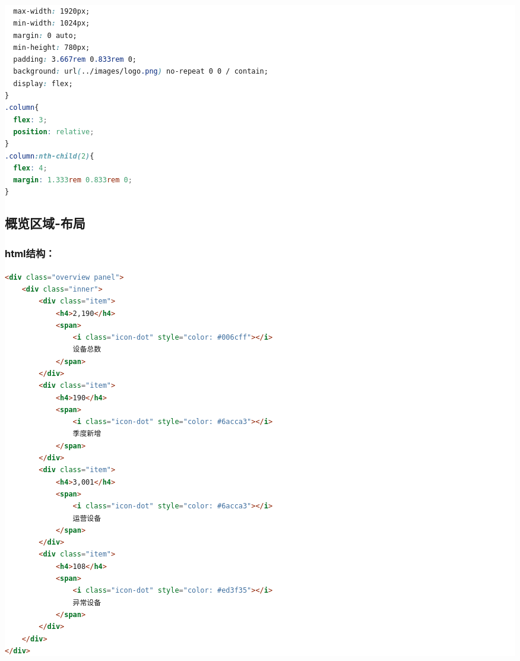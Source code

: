 ```css
  max-width: 1920px;
  min-width: 1024px;
  margin: 0 auto;
  min-height: 780px;
  padding: 3.667rem 0.833rem 0;
  background: url(../images/logo.png) no-repeat 0 0 / contain;
  display: flex;
}
.column{
  flex: 3;
  position: relative;
}
.column:nth-child(2){
  flex: 4;
  margin: 1.333rem 0.833rem 0;
}
```



## 概览区域-布局

### html结构：

```html
<div class="overview panel">
    <div class="inner">
        <div class="item">
            <h4>2,190</h4>
            <span>
                <i class="icon-dot" style="color: #006cff"></i>
                设备总数
            </span>
        </div>
        <div class="item">
            <h4>190</h4>
            <span>
                <i class="icon-dot" style="color: #6acca3"></i>
                季度新增
            </span>
        </div>
        <div class="item">
            <h4>3,001</h4>
            <span>
                <i class="icon-dot" style="color: #6acca3"></i>
                运营设备
            </span>
        </div>
        <div class="item">
            <h4>108</h4>
            <span>
                <i class="icon-dot" style="color: #ed3f35"></i>
                异常设备
            </span>
        </div>
    </div>
</div>
```
